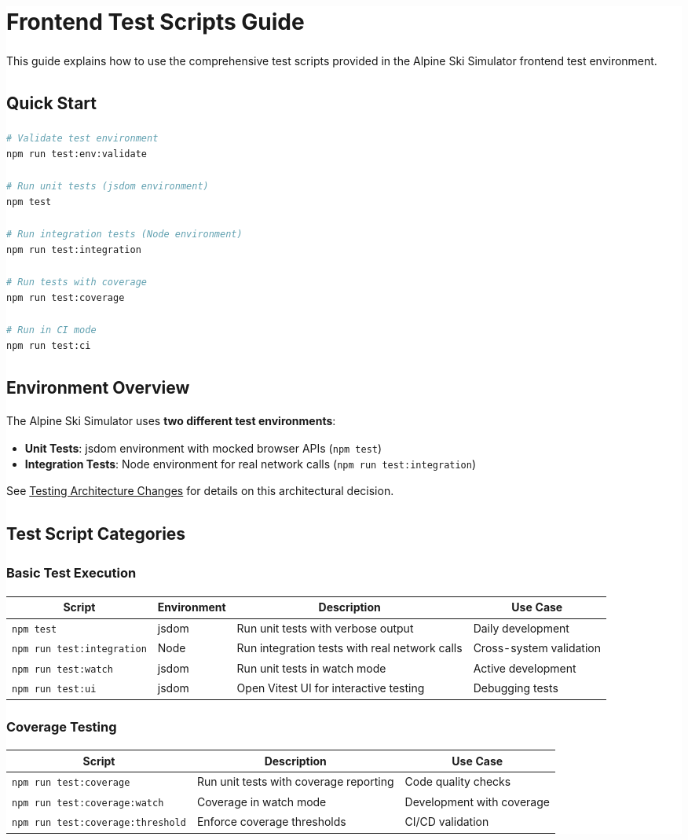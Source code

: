 # Frontend Test Scripts Guide

This guide explains how to use the comprehensive test scripts provided in the Alpine Ski Simulator frontend test environment.

## Quick Start

```bash
# Validate test environment
npm run test:env:validate

# Run unit tests (jsdom environment)
npm test

# Run integration tests (Node environment)
npm run test:integration

# Run tests with coverage
npm run test:coverage

# Run in CI mode
npm run test:ci
```

## Environment Overview

The Alpine Ski Simulator uses **two different test environments**:

- **Unit Tests**: jsdom environment with mocked browser APIs (`npm test`)
- **Integration Tests**: Node environment for real network calls (`npm run test:integration`)

See [Testing Architecture Changes](./TESTING_ARCHITECTURE_CHANGES.md) for details on this architectural decision.

## Test Script Categories

### Basic Test Execution

| Script | Environment | Description | Use Case |
|--------|-------------|-------------|----------|
| `npm test` | jsdom | Run unit tests with verbose output | Daily development |
| `npm run test:integration` | Node | Run integration tests with real network calls | Cross-system validation |
| `npm run test:watch` | jsdom | Run unit tests in watch mode | Active development |
| `npm run test:ui` | jsdom | Open Vitest UI for interactive testing | Debugging tests |

### Coverage Testing

| Script | Description | Use Case |
|--------|-------------|----------|
| `npm run test:coverage` | Run unit tests with coverage reporting | Code quality checks |
| `npm run test:coverage:watch` | Coverage in watch mode | Development with coverage |
| `npm run test:coverage:threshold` | Enforce coverage thresholds | CI/CD validation |
